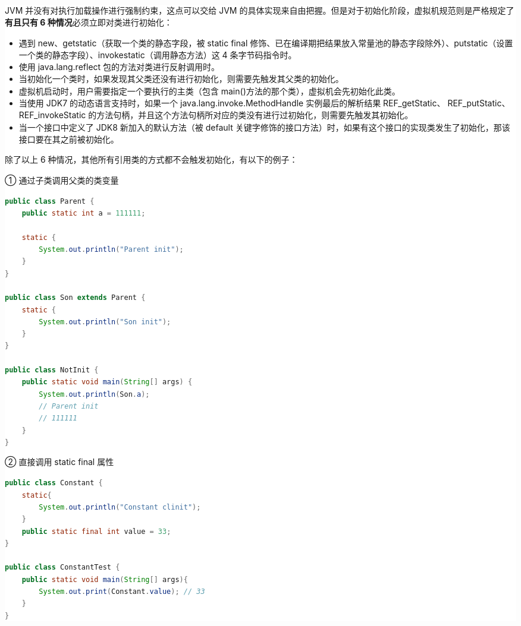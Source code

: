JVM 并没有对执行加载操作进行强制约束，这点可以交给 JVM 的具体实现来自由把握。但是对于初始化阶段，虚拟机规范则是严格规定了**有且只有 6 种情况**必须立即对类进行初始化：

- 遇到 new、getstatic（获取一个类的静态字段，被 static final 修饰、已在编译期把结果放入常量池的静态字段除外）、putstatic（设置一个类的静态字段）、invokestatic（调用静态方法）这 4 条字节码指令时。
- 使用 java.lang.reflect 包的方法对类进行反射调用时。
- 当初始化一个类时，如果发现其父类还没有进行初始化，则需要先触发其父类的初始化。
- 虚拟机启动时，用户需要指定一个要执行的主类（包含 main()方法的那个类），虚拟机会先初始化此类。
- 当使用 JDK7 的动态语言支持时，如果一个 java.lang.invoke.MethodHandle 实例最后的解析结果 REF_getStatic、 REF_putStatic、 REF_invokeStatic 的方法句柄，并且这个方法句柄所对应的类没有进行过初始化，则需要先触发其初始化。
- 当一个接口中定义了 JDK8 新加入的默认方法（被 default 关键字修饰的接口方法）时，如果有这个接口的实现类发生了初始化，那该接口要在其之前被初始化。

除了以上 6 种情况，其他所有引用类的方式都不会触发初始化，有以下的例子：

① 通过子类调用父类的类变量

```java
public class Parent {
    public static int a = 111111;

    static {
        System.out.println("Parent init");
    }
}

public class Son extends Parent {
    static {
        System.out.println("Son init");
    }
}

public class NotInit {
    public static void main(String[] args) {
        System.out.println(Son.a);
        // Parent init
        // 111111
    }
}
```

② 直接调用 static final 属性

```java
public class Constant {
    static{
        System.out.println("Constant clinit");
    }
    public static final int value = 33;
}

public class ConstantTest {
    public static void main(String[] args){
        System.out.print(Constant.value); // 33
    }
}
```
